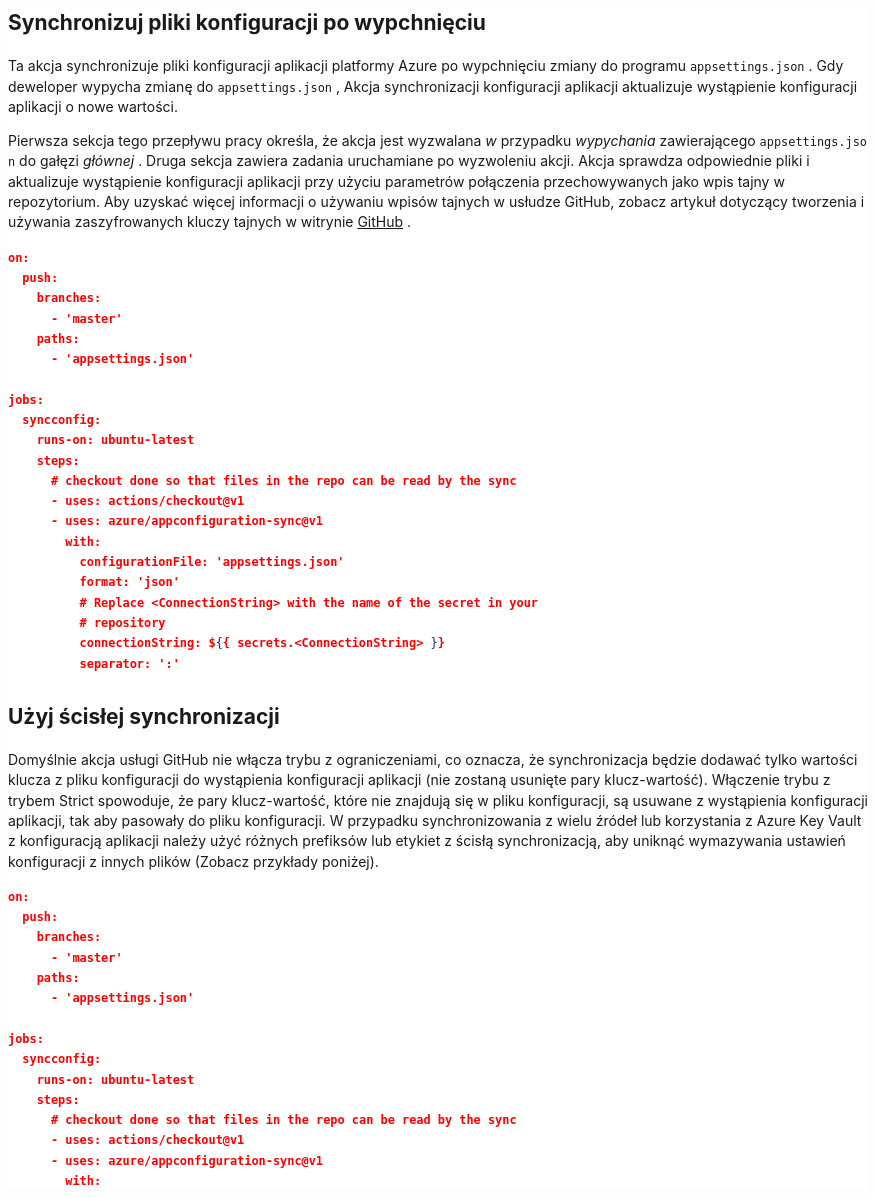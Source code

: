 ## <a name="sync-configuration-files-after-a-push"></a>Synchronizuj pliki konfiguracji po wypchnięciu
Ta akcja synchronizuje pliki konfiguracji aplikacji platformy Azure po wypchnięciu zmiany do programu `appsettings.json` . Gdy deweloper wypycha zmianę do `appsettings.json` , Akcja synchronizacji konfiguracji aplikacji aktualizuje wystąpienie konfiguracji aplikacji o nowe wartości.

Pierwsza sekcja tego przepływu pracy określa, że akcja jest wyzwalana *w* przypadku *wypychania* zawierającego `appsettings.json` do gałęzi *głównej* . Druga sekcja zawiera zadania uruchamiane po wyzwoleniu akcji. Akcja sprawdza odpowiednie pliki i aktualizuje wystąpienie konfiguracji aplikacji przy użyciu parametrów połączenia przechowywanych jako wpis tajny w repozytorium.  Aby uzyskać więcej informacji o używaniu wpisów tajnych w usłudze GitHub, zobacz artykuł dotyczący tworzenia i używania zaszyfrowanych kluczy tajnych w witrynie [GitHub](https://help.github.com/actions/automating-your-workflow-with-github-actions/creating-and-using-encrypted-secrets) .

```json
on: 
  push: 
    branches: 
      - 'master' 
    paths: 
      - 'appsettings.json' 
 
jobs: 
  syncconfig: 
    runs-on: ubuntu-latest 
    steps: 
      # checkout done so that files in the repo can be read by the sync 
      - uses: actions/checkout@v1 
      - uses: azure/appconfiguration-sync@v1 
        with: 
          configurationFile: 'appsettings.json' 
          format: 'json' 
          # Replace <ConnectionString> with the name of the secret in your                        
          # repository 
          connectionString: ${{ secrets.<ConnectionString> }} 
          separator: ':' 
```

## <a name="use-strict-sync"></a>Użyj ścisłej synchronizacji
Domyślnie akcja usługi GitHub nie włącza trybu z ograniczeniami, co oznacza, że synchronizacja będzie dodawać tylko wartości klucza z pliku konfiguracji do wystąpienia konfiguracji aplikacji (nie zostaną usunięte pary klucz-wartość). Włączenie trybu z trybem Strict spowoduje, że pary klucz-wartość, które nie znajdują się w pliku konfiguracji, są usuwane z wystąpienia konfiguracji aplikacji, tak aby pasowały do pliku konfiguracji. W przypadku synchronizowania z wielu źródeł lub korzystania z Azure Key Vault z konfiguracją aplikacji należy użyć różnych prefiksów lub etykiet z ścisłą synchronizacją, aby uniknąć wymazywania ustawień konfiguracji z innych plików (Zobacz przykłady poniżej). 

```json
on: 
  push: 
    branches: 
      - 'master' 
    paths: 
      - 'appsettings.json' 
 
jobs: 
  syncconfig: 
    runs-on: ubuntu-latest 
    steps: 
      # checkout done so that files in the repo can be read by the sync 
      - uses: actions/checkout@v1 
      - uses: azure/appconfiguration-sync@v1 
        with: 
```